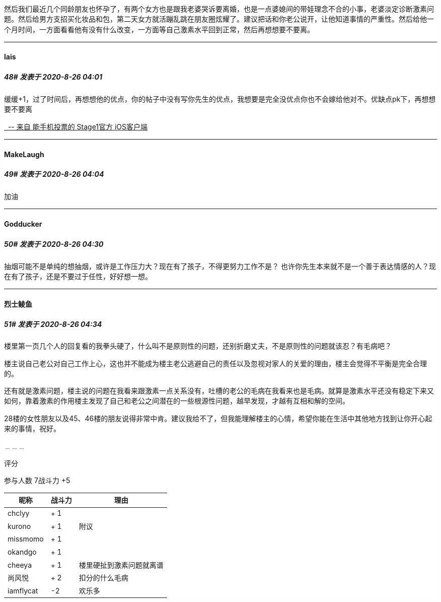 然后我们最近几个同龄朋友也怀孕了，有两个女方也是跟我老婆哭诉要离婚，也是一点婆媳间的带娃理念不合的小事，老婆淡定诊断激素问题。然后给男方支招买化妆品和包，第二天女方就活蹦乱跳在朋友圈炫耀了。建议把话和你老公说开，让他知道事情的严重性。然后给他一个月时间，一方面看看他有没有什么改变，一方面等自己激素水平回到正常，然后再想想要不要离。


-----

####  lais  
##### 48#       发表于 2020-8-26 04:01


缓缓+1，过了时间后，再想想他的优点，你的帖子中没有写你先生的优点，我想要是完全没优点你也不会嫁给他对不。优缺点pk下，再想想要不要离

[  -- 来自 能手机投票的 Stage1官方 iOS客户端](https://itunes.apple.com/fi/app/saraba1st/id1221237470?mt=8)


-----

####  MakeLaugh  
##### 49#       发表于 2020-8-26 04:04


加油


-----

####  Godducker  
##### 50#       发表于 2020-8-26 04:30


抽烟可能不是单纯的想抽烟，或许是工作压力大？现在有了孩子，不得更努力工作不是？ 也许你先生本来就不是一个善于表达情感的人？现在有了孩子，还是不要过于任性，好好想一想。


-----

####  烈士鲮鱼  
##### 51#       发表于 2020-8-26 04:34


楼里第一页几个人的回复看的我拳头硬了，什么叫不是原则性的问题，还别折磨丈夫，不是原则性的问题就该忍？有毛病吧？

楼主说自己老公对自己工作上心，这也并不能成为楼主老公逃避自己的责任以及忽视对家人的关爱的理由，楼主会觉得不平衡是完全合理的。

还有就是激素问题，楼主说的问题在我看来跟激素一点关系没有，吐槽的老公的毛病在我看来也是毛病。就算是激素水平还没有稳定下来又如何，靠着激素的作用楼主发现了自己和老公之间潜在的一些根源性问题，越早发现，才越有互相和解的空间。


28楼的女性朋友以及45、46楼的朋友说得非常中肯。建议我给不了，但我能理解楼主的心情，希望你能在生活中其他地方找到让你开心起来的事情，祝好。


﹍﹍﹍

评分


 参与人数 7战斗力 +5

|昵称|战斗力|理由|
|----|---|---|
| chclyy| + 1||
| kurono| + 1|附议|
| missmomo| + 1||
| okandgo| + 1||
| cheeya| + 1|楼里硬扯到激素问题就离谱|
| 尚风悦| + 2|扣分的什么毛病|
| iamflycat|-2|欢乐多|
